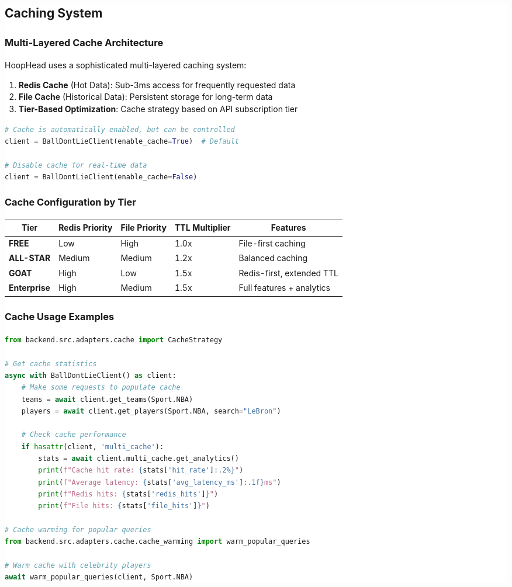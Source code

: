 ## Caching System

### Multi-Layered Cache Architecture

HoopHead uses a sophisticated multi-layered caching system:

1. **Redis Cache** (Hot Data): Sub-3ms access for frequently requested data
2. **File Cache** (Historical Data): Persistent storage for long-term data
3. **Tier-Based Optimization**: Cache strategy based on API subscription tier

```python
# Cache is automatically enabled, but can be controlled
client = BallDontLieClient(enable_cache=True)  # Default

# Disable cache for real-time data
client = BallDontLieClient(enable_cache=False)
```

### Cache Configuration by Tier

| Tier | Redis Priority | File Priority | TTL Multiplier | Features |
|------|---------------|---------------|----------------|----------|
| **FREE** | Low | High | 1.0x | File-first caching |
| **ALL-STAR** | Medium | Medium | 1.2x | Balanced caching |
| **GOAT** | High | Low | 1.5x | Redis-first, extended TTL |
| **Enterprise** | High | Medium | 1.5x | Full features + analytics |

### Cache Usage Examples

```python
from backend.src.adapters.cache import CacheStrategy

# Get cache statistics
async with BallDontLieClient() as client:
    # Make some requests to populate cache
    teams = await client.get_teams(Sport.NBA)
    players = await client.get_players(Sport.NBA, search="LeBron")
    
    # Check cache performance
    if hasattr(client, 'multi_cache'):
        stats = await client.multi_cache.get_analytics()
        print(f"Cache hit rate: {stats['hit_rate']:.2%}")
        print(f"Average latency: {stats['avg_latency_ms']:.1f}ms")
        print(f"Redis hits: {stats['redis_hits']}")
        print(f"File hits: {stats['file_hits']}")

# Cache warming for popular queries
from backend.src.adapters.cache.cache_warming import warm_popular_queries

# Warm cache with celebrity players
await warm_popular_queries(client, Sport.NBA)
```
